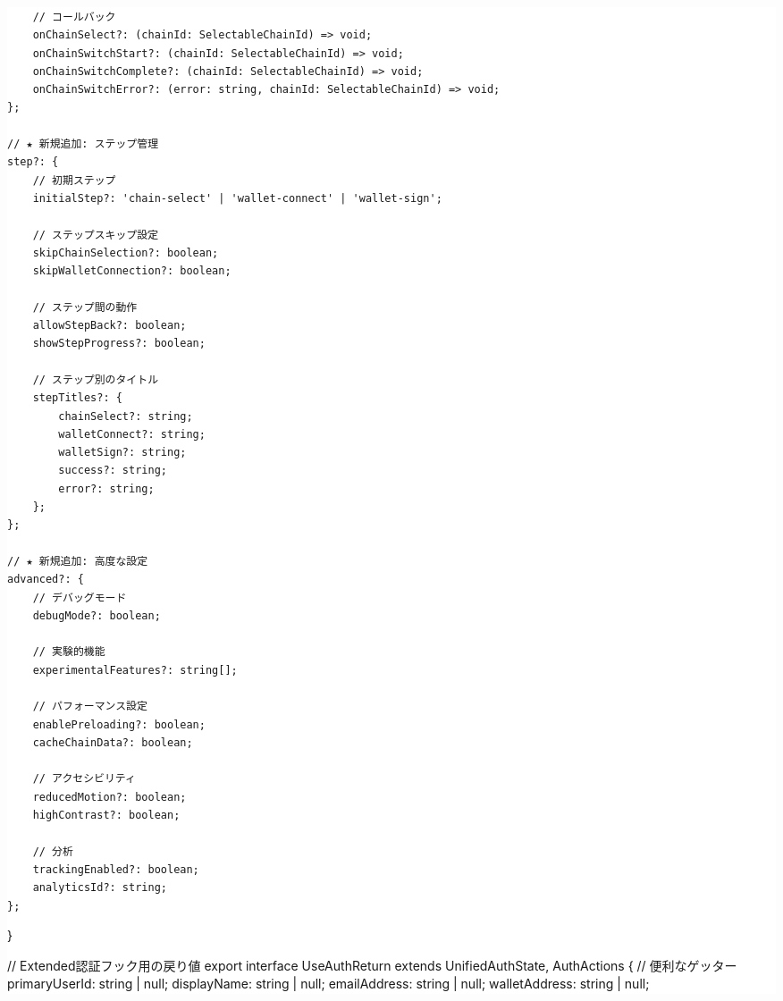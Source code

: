 		// コールバック
		onChainSelect?: (chainId: SelectableChainId) => void;
		onChainSwitchStart?: (chainId: SelectableChainId) => void;
		onChainSwitchComplete?: (chainId: SelectableChainId) => void;
		onChainSwitchError?: (error: string, chainId: SelectableChainId) => void;
	};
	
	// ★ 新規追加: ステップ管理
	step?: {
		// 初期ステップ
		initialStep?: 'chain-select' | 'wallet-connect' | 'wallet-sign';
		
		// ステップスキップ設定
		skipChainSelection?: boolean;
		skipWalletConnection?: boolean;
		
		// ステップ間の動作
		allowStepBack?: boolean;
		showStepProgress?: boolean;
		
		// ステップ別のタイトル
		stepTitles?: {
			chainSelect?: string;
			walletConnect?: string;
			walletSign?: string;
			success?: string;
			error?: string;
		};
	};
	
	// ★ 新規追加: 高度な設定
	advanced?: {
		// デバッグモード
		debugMode?: boolean;
		
		// 実験的機能
		experimentalFeatures?: string[];
		
		// パフォーマンス設定
		enablePreloading?: boolean;
		cacheChainData?: boolean;
		
		// アクセシビリティ
		reducedMotion?: boolean;
		highContrast?: boolean;
		
		// 分析
		trackingEnabled?: boolean;
		analyticsId?: string;
	};
}

// Extended認証フック用の戻り値
export interface UseAuthReturn extends UnifiedAuthState, AuthActions {
	// 便利なゲッター
	primaryUserId: string | null;
	displayName: string | null;
	emailAddress: string | null;
	walletAddress: string | null;
